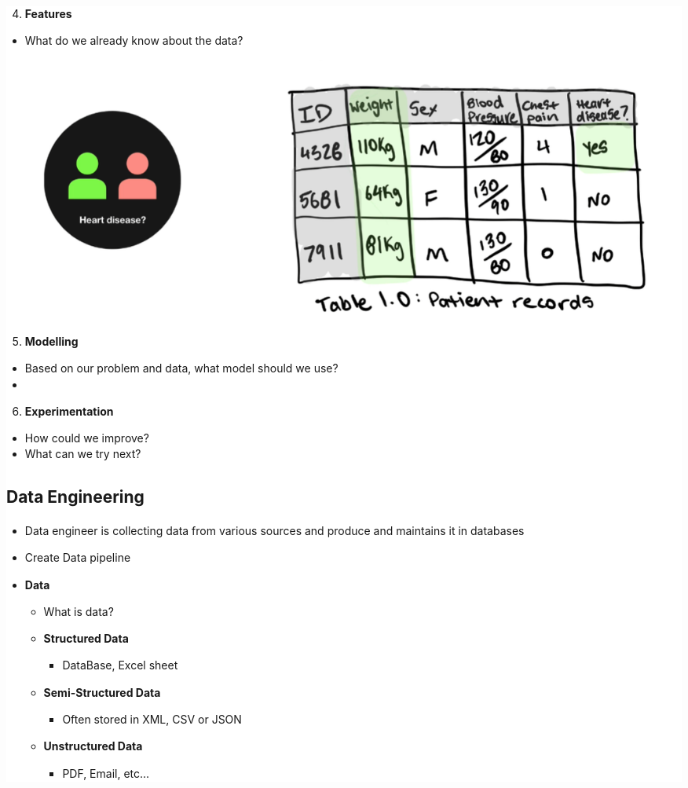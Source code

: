 
4. **Features**

  - What do we already know about the data?

    ![](Images/frameworkFeatures.png)


5. **Modelling**

  - Based on our problem and data, what model should we use?
  - 

6. **Experimentation**

  - How could we improve?
  - What can we try next?





## Data Engineering

- Data engineer is collecting data from various sources and produce and maintains it in databases
- Create Data pipeline

- **Data**
  - What is data?
  
  - **Structured Data**
    - DataBase, Excel sheet


  - **Semi-Structured Data**
    - Often stored in XML, CSV or JSON


  - **Unstructured Data** 
    - PDF, Email, etc...

  